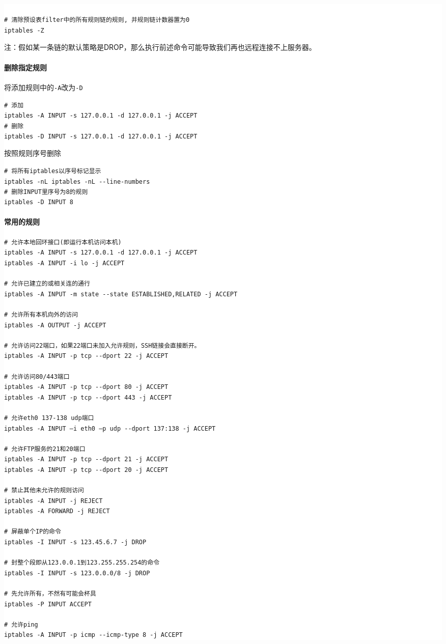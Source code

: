 ```shell

# 清除预设表filter中的所有规则链的规则, 并规则链计数器置为0
iptables -Z
```
注：假如某一条链的默认策略是DROP，那么执行前述命令可能导致我们再也远程连接不上服务器。

#### 删除指定规则

将添加规则中的`-A`改为`-D`
```shell
# 添加
iptables -A INPUT -s 127.0.0.1 -d 127.0.0.1 -j ACCEPT 
# 删除 
iptables -D INPUT -s 127.0.0.1 -d 127.0.0.1 -j ACCEPT
```
按照规则序号删除
```shell
# 将所有iptables以序号标记显示
iptables -nL iptables -nL --line-numbers
# 删除INPUT里序号为8的规则
iptables -D INPUT 8
```

#### 常用的规则
```shell
# 允许本地回环接口(即运行本机访问本机)
iptables -A INPUT -s 127.0.0.1 -d 127.0.0.1 -j ACCEPT
iptables -A INPUT -i lo -j ACCEPT

# 允许已建立的或相关连的通行
iptables -A INPUT -m state --state ESTABLISHED,RELATED -j ACCEPT

# 允许所有本机向外的访问
iptables -A OUTPUT -j ACCEPT

# 允许访问22端口，如果22端口未加入允许规则，SSH链接会直接断开。
iptables -A INPUT -p tcp --dport 22 -j ACCEPT

# 允许访问80/443端口
iptables -A INPUT -p tcp --dport 80 -j ACCEPT
iptables -A INPUT -p tcp --dport 443 -j ACCEPT

# 允许eth0 137-138 udp端口
iptables -A INPUT –i eth0 –p udp --dport 137:138 -j ACCEPT

# 允许FTP服务的21和20端口
iptables -A INPUT -p tcp --dport 21 -j ACCEPT
iptables -A INPUT -p tcp --dport 20 -j ACCEPT

# 禁止其他未允许的规则访问
iptables -A INPUT -j REJECT
iptables -A FORWARD -j REJECT

# 屏蔽单个IP的命令
iptables -I INPUT -s 123.45.6.7 -j DROP

# 封整个段即从123.0.0.1到123.255.255.254的命令
iptables -I INPUT -s 123.0.0.0/8 -j DROP

# 先允许所有，不然有可能会杯具
iptables -P INPUT ACCEPT

# 允许ping
iptables -A INPUT -p icmp --icmp-type 8 -j ACCEPT
```